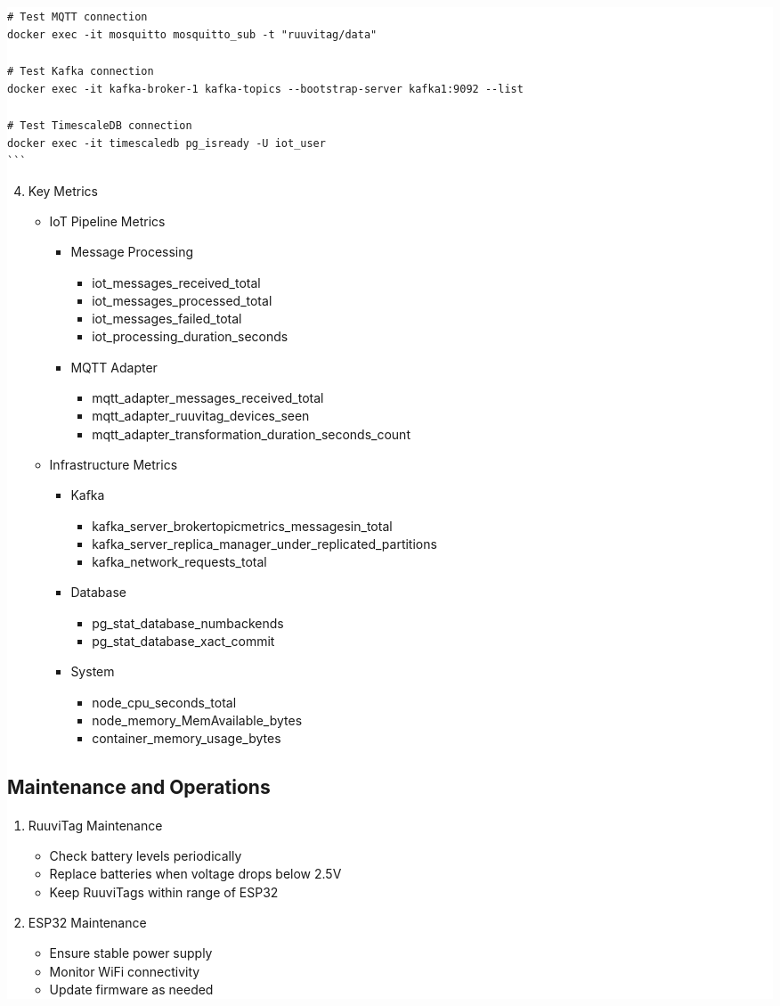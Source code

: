     # Test MQTT connection
    docker exec -it mosquitto mosquitto_sub -t "ruuvitag/data"

    # Test Kafka connection
    docker exec -it kafka-broker-1 kafka-topics --bootstrap-server kafka1:9092 --list

    # Test TimescaleDB connection
    docker exec -it timescaledb pg_isready -U iot_user
    ```

4. Key Metrics

    - IoT Pipeline Metrics

        - Message Processing
            - iot_messages_received_total
            - iot_messages_processed_total
            - iot_messages_failed_total
            - iot_processing_duration_seconds

        - MQTT Adapter
            - mqtt_adapter_messages_received_total
            - mqtt_adapter_ruuvitag_devices_seen
            - mqtt_adapter_transformation_duration_seconds_count

    - Infrastructure Metrics

        - Kafka
            - kafka_server_brokertopicmetrics_messagesin_total
            - kafka_server_replica_manager_under_replicated_partitions
            - kafka_network_requests_total

        - Database
            - pg_stat_database_numbackends
            - pg_stat_database_xact_commit

        - System
            - node_cpu_seconds_total
            - node_memory_MemAvailable_bytes
            - container_memory_usage_bytes

## Maintenance and Operations

1. RuuviTag Maintenance

    - Check battery levels periodically
    - Replace batteries when voltage drops below 2.5V
    - Keep RuuviTags within range of ESP32

2. ESP32 Maintenance

    - Ensure stable power supply
    - Monitor WiFi connectivity
    - Update firmware as needed
